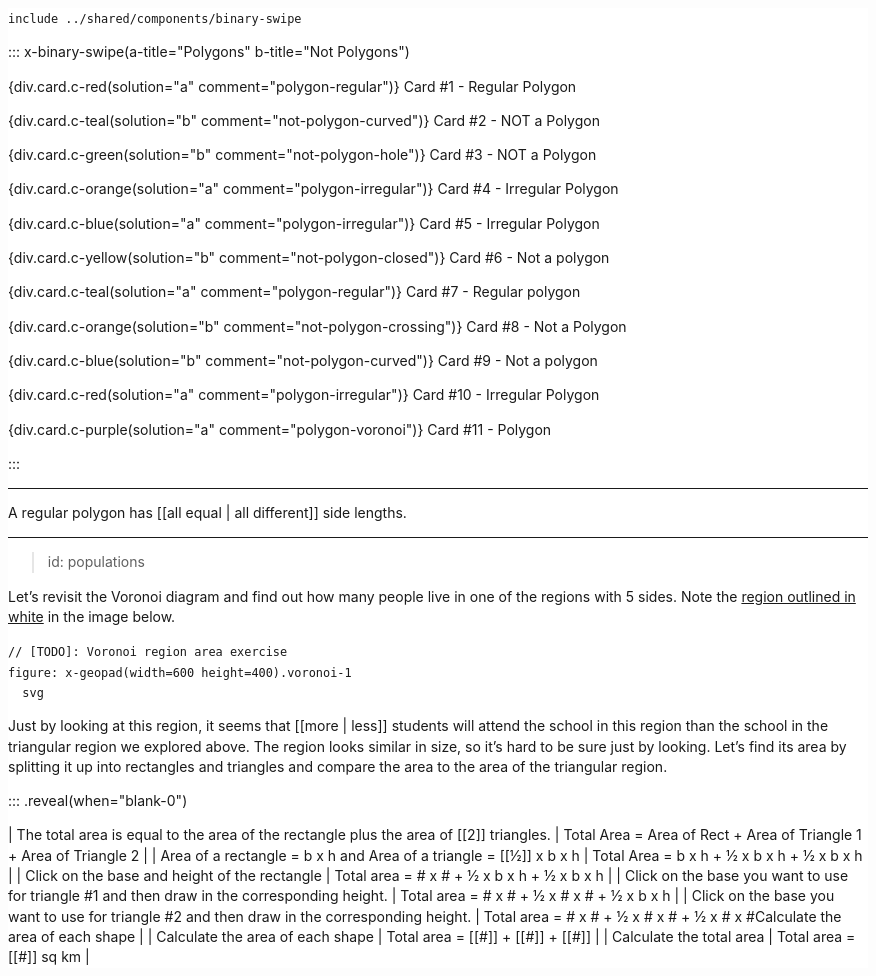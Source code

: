     include ../shared/components/binary-swipe

::: x-binary-swipe(a-title="Polygons" b-title="Not Polygons")
      
{div.card.c-red(solution="a" comment="polygon-regular")} Card #1 - Regular Polygon

{div.card.c-teal(solution="b" comment="not-polygon-curved")} Card #2 - NOT a Polygon

{div.card.c-green(solution="b" comment="not-polygon-hole")} Card #3 - NOT a Polygon

{div.card.c-orange(solution="a" comment="polygon-irregular")} Card #4 - Irregular Polygon

{div.card.c-blue(solution="a" comment="polygon-irregular")} Card #5 - Irregular Polygon

{div.card.c-yellow(solution="b" comment="not-polygon-closed")} Card #6 - Not a polygon

{div.card.c-teal(solution="a" comment="polygon-regular")} Card #7 - Regular polygon

{div.card.c-orange(solution="b" comment="not-polygon-crossing")} Card #8 - Not a Polygon

{div.card.c-blue(solution="b" comment="not-polygon-curved")} Card #9 - Not a polygon

{div.card.c-red(solution="a" comment="polygon-irregular")} Card #10 - Irregular Polygon

{div.card.c-purple(solution="a" comment="polygon-voronoi")} Card #11 - Polygon

:::

---

A regular polygon has [[all equal | all different]] side lengths.

---
> id: populations

Let’s revisit the Voronoi diagram and find out how many people live in one of the regions with 5 sides. Note the [region outlined in white](->.population-pentagon) in the image below.

    // [TODO]: Voronoi region area exercise
    figure: x-geopad(width=600 height=400).voronoi-1
      svg

Just by looking at this region, it seems that [[more | less]] students will attend the school in this region than the school in the triangular region we explored above. The region looks similar in size, so it’s hard to be sure just by looking. Let’s find its area by splitting it up into rectangles and triangles and compare the area to the area of the triangular region.

::: .reveal(when="blank-0")

| The total area is equal to the area of the rectangle plus the area of [[2]] triangles. | Total Area = Area of Rect + Area of Triangle 1 + Area of Triangle 2 |
| Area of a rectangle = b x h and Area of a triangle = [[½]] x b x h | Total Area = b x h + ½ x b x h + ½ x b x h |
| Click on the base and height of the rectangle | Total area = # x # + ½ x b x h + ½ x b x h |
| Click on the base you want to use for triangle #1 and then draw in the corresponding height. | Total area = # x # + ½ x # x # + ½ x b x h |
| Click on the base you want to use for triangle #2 and then draw in the corresponding height. | Total area = # x # + ½ x # x # + ½ x # x #Calculate the area of each shape |
| Calculate the area of each shape | Total area = [[#]] + [[#]] + [[#]] |
| Calculate the total area | Total area = [[#]] sq km |
